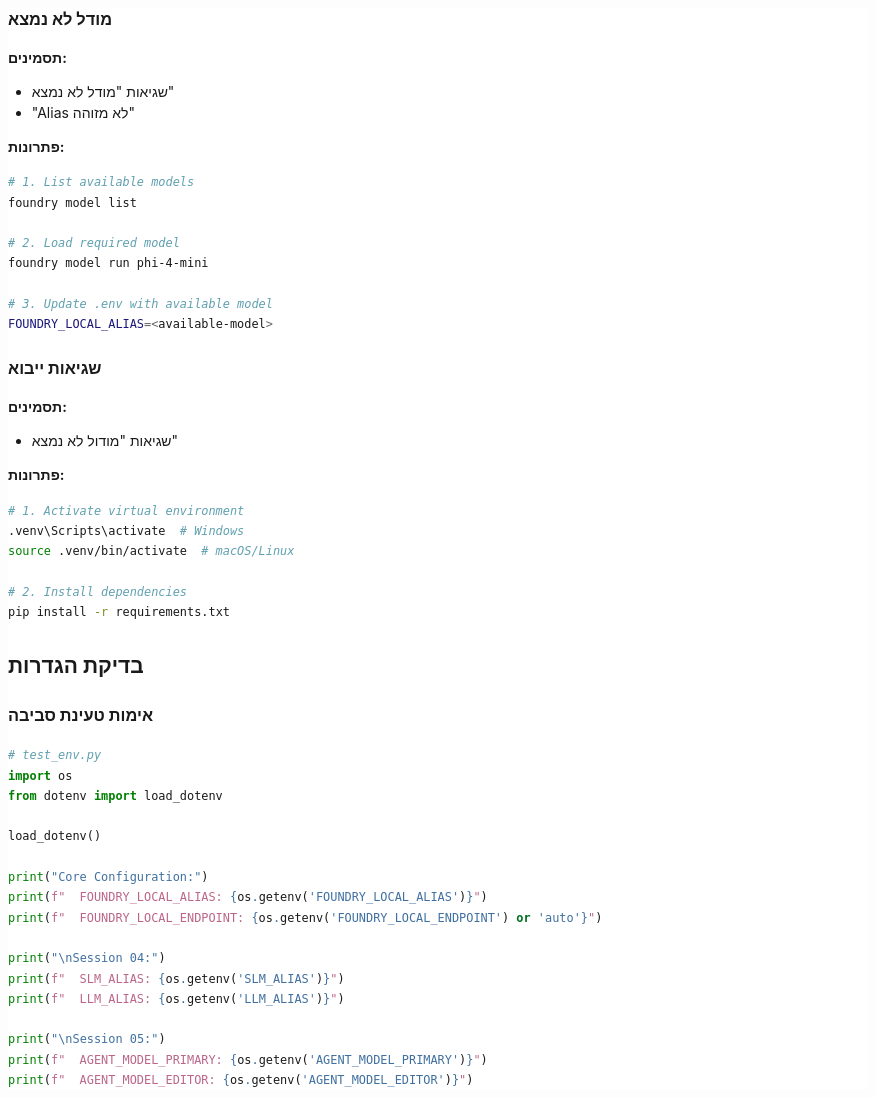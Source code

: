 ```bash
```

### מודל לא נמצא

**תסמינים:**
- שגיאות "מודל לא נמצא"
- "Alias לא מזוהה"

**פתרונות:**
```bash
# 1. List available models
foundry model list

# 2. Load required model
foundry model run phi-4-mini

# 3. Update .env with available model
FOUNDRY_LOCAL_ALIAS=<available-model>
```

### שגיאות ייבוא

**תסמינים:**
- שגיאות "מודול לא נמצא"

**פתרונות:**

```bash
# 1. Activate virtual environment
.venv\Scripts\activate  # Windows
source .venv/bin/activate  # macOS/Linux

# 2. Install dependencies
pip install -r requirements.txt
```

## בדיקת הגדרות

### אימות טעינת סביבה

```python
# test_env.py
import os
from dotenv import load_dotenv

load_dotenv()

print("Core Configuration:")
print(f"  FOUNDRY_LOCAL_ALIAS: {os.getenv('FOUNDRY_LOCAL_ALIAS')}")
print(f"  FOUNDRY_LOCAL_ENDPOINT: {os.getenv('FOUNDRY_LOCAL_ENDPOINT') or 'auto'}")

print("\nSession 04:")
print(f"  SLM_ALIAS: {os.getenv('SLM_ALIAS')}")
print(f"  LLM_ALIAS: {os.getenv('LLM_ALIAS')}")

print("\nSession 05:")
print(f"  AGENT_MODEL_PRIMARY: {os.getenv('AGENT_MODEL_PRIMARY')}")
print(f"  AGENT_MODEL_EDITOR: {os.getenv('AGENT_MODEL_EDITOR')}")
```
